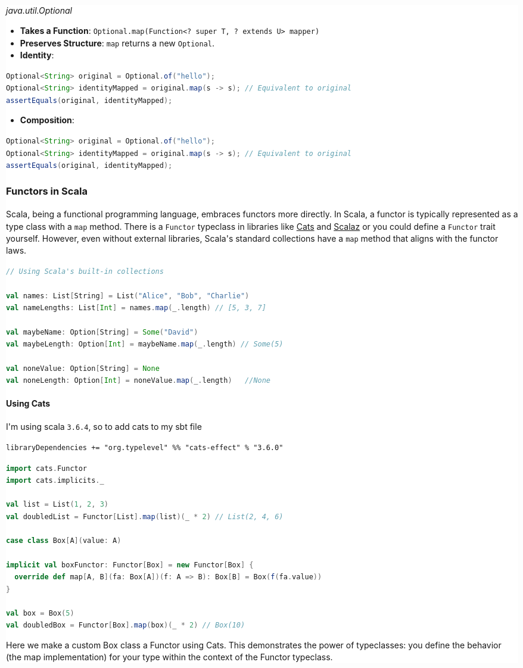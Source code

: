 
_java.util.Optional_

- **Takes a Function**: `Optional.map(Function<? super T, ? extends U> mapper)`
- **Preserves Structure**: `map` returns a new `Optional`. 
-  **Identity**: 

~~~~ java
Optional<String> original = Optional.of("hello");
Optional<String> identityMapped = original.map(s -> s); // Equivalent to original
assertEquals(original, identityMapped);
~~~~

- **Composition**:

~~~~java
Optional<String> original = Optional.of("hello");
Optional<String> identityMapped = original.map(s -> s); // Equivalent to original
assertEquals(original, identityMapped);
~~~~

### Functors in Scala
Scala, being a functional programming language, embraces functors more directly. In Scala, a functor is typically represented as a type class with a `map` method.
There is a `Functor` typeclass in libraries like [Cats](https://typelevel.org/cats/) and [Scalaz](https://github.com/scalaz/scalaz) or you could define a `Functor` trait yourself. However, even without external libraries, Scala's standard collections have a `map` method that aligns with the functor laws.

~~~~scala
// Using Scala's built-in collections

val names: List[String] = List("Alice", "Bob", "Charlie")
val nameLengths: List[Int] = names.map(_.length) // [5, 3, 7]

val maybeName: Option[String] = Some("David")
val maybeLength: Option[Int] = maybeName.map(_.length) // Some(5)

val noneValue: Option[String] = None
val noneLength: Option[Int] = noneValue.map(_.length)   //None
~~~~

#### Using Cats

I'm using scala `3.6.4`, so to add cats to my sbt file 
``` 
libraryDependencies += "org.typelevel" %% "cats-effect" % "3.6.0"
```


~~~~scala
import cats.Functor
import cats.implicits._

val list = List(1, 2, 3)
val doubledList = Functor[List].map(list)(_ * 2) // List(2, 4, 6)

case class Box[A](value: A)

implicit val boxFunctor: Functor[Box] = new Functor[Box] {
  override def map[A, B](fa: Box[A])(f: A => B): Box[B] = Box(f(fa.value))
}

val box = Box(5)
val doubledBox = Functor[Box].map(box)(_ * 2) // Box(10)
~~~~
Here we make a custom Box class a Functor using Cats. This demonstrates the power of typeclasses: you define the behavior (the map implementation) for your type within the context of the Functor typeclass.
